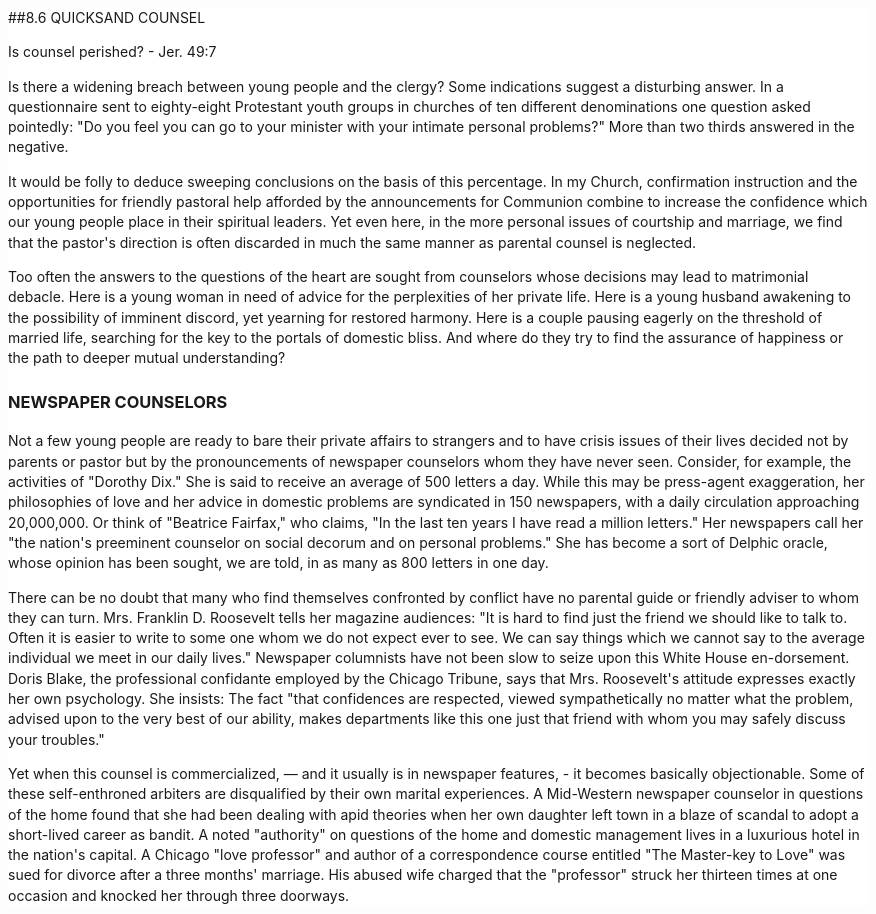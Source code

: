 ##8.6 QUICKSAND COUNSEL

Is counsel perished? - Jer. 49:7

Is there a widening breach between young people and the clergy? Some indications suggest a disturbing answer. In a questionnaire sent to eighty-eight Protestant youth groups in churches of ten different denominations one question asked pointedly: "Do you feel you can go to your minister with your intimate personal problems?" More than two thirds answered in the negative.

It would be folly to deduce sweeping conclusions on the basis of this percentage. In my Church, confirmation instruction and the opportunities for friendly pastoral help afforded by the announcements for Communion combine to increase the confidence which our young people place in their spiritual leaders. Yet even here, in the more personal issues of courtship and marriage, we find that the pastor's direction is often discarded in much the same manner as parental counsel is neglected.

Too often the answers to the questions of the heart are sought from counselors whose decisions may lead to matrimonial debacle. Here is a young woman in need of advice for the perplexities of her private life. Here is a young husband awakening to the possibility of imminent discord, yet yearning for restored harmony. Here is a couple pausing eagerly on the threshold of married life, searching for the key to the portals of domestic bliss. And where do they try to find the assurance of happiness or the path to deeper mutual understanding?

### NEWSPAPER COUNSELORS

Not a few young people are ready to bare their private affairs to strangers and to have crisis issues of their lives decided not by parents or pastor but by the pronouncements of newspaper counselors whom they have never seen. Consider, for example, the activities of "Dorothy Dix." She is said to receive an average of 500 letters a day. While this may be press-agent exaggeration, her philosophies of love and her advice in domestic problems are syndicated in 150 newspapers, with a daily circulation approaching 20,000,000. Or think of "Beatrice Fairfax," who claims, "In the last ten years I have read a million letters." Her newspapers call her "the nation's preeminent counselor on social decorum and on personal problems." She has become a sort of Delphic oracle, whose opinion has been sought, we are told, in as many as 800 letters in one day.

There can be no doubt that many who find themselves confronted by conflict have no parental guide or friendly adviser to whom they can turn. Mrs. Franklin D. Roosevelt tells her magazine audiences: "It is hard to find just the friend we should like to talk to. Often it is easier to write to some one whom we do not expect ever to see. We can say things which we cannot say to the average individual we meet in our daily lives." Newspaper columnists have not been slow to seize upon this White House en-dorsement. Doris Blake, the professional confidante employed by the Chicago Tribune, says that Mrs. Roosevelt's attitude expresses exactly her own psychology. She insists: The fact "that confidences are respected, viewed sympathetically no matter what the problem, advised upon to the very best of our ability, makes departments like this one just that friend with whom you may safely discuss your troubles."

Yet when this counsel is commercialized, — and it usually is in newspaper features, - it becomes basically objectionable. Some of these self-enthroned arbiters are disqualified by their own marital experiences. A Mid-Western newspaper counselor in questions of the home found that she had been dealing with apid theories when her own daughter left town in a blaze of scandal to adopt a short-lived career as bandit. A noted "authority" on questions of the home and domestic management lives in a luxurious hotel in the nation's capital. A Chicago "love professor" and author of a correspondence course entitled "The Master-key to Love" was sued for divorce after a three months' marriage. His abused wife charged that the "professor" struck her thirteen times at one occasion and knocked her through three doorways.
